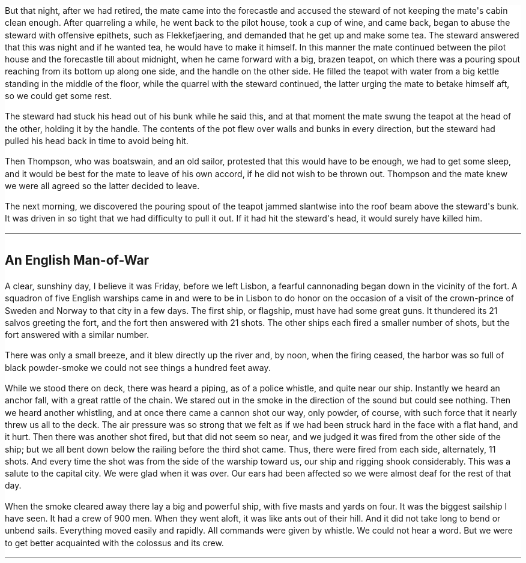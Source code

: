 But that night, after we had retired, the mate came into the forecastle and accused the steward of not keeping the mate's cabin clean enough. After quarreling a while, he went back to the pilot house, took a cup of wine, and came back, began to abuse the steward with offensive epithets, such as Flekkefjaering, and demanded that he get up and make some tea. The steward answered that this was night and if he wanted tea, he would have to make it himself. In this manner the mate continued between the pilot house and the forecastle till about midnight, when he came forward with a big, brazen teapot, on which there was a pouring spout reaching from its bottom up along one side, and the handle on the other side. He filled the teapot with water from a big kettle standing in the middle of the floor, while the quarrel with the steward continued, the latter urging the mate to betake himself aft, so we could get some rest.

The steward had stuck his head out of his bunk while he said this, and at that moment the mate swung the teapot at the head of the other, holding it by the handle. The contents of the pot flew over walls and bunks in every direction, but the steward had pulled his head back in time to avoid being hit.

Then Thompson, who was boatswain, and an old sailor, protested that this would have to be enough, we had to get some sleep, and it would be best for the mate to leave of his own accord, if he did not wish to be thrown out. Thompson and the mate knew we were all agreed so the latter decided to leave.

The next morning, we discovered the pouring spout of the teapot jammed slantwise into the roof beam above the steward's bunk. It was driven in so tight that we had difficulty to pull it out. If it had hit the steward's head, it would surely have killed him.

--- 

## An English Man-of-War

A clear, sunshiny day, I believe it was Friday, before we left Lisbon, a fearful cannonading began down in the vicinity of the fort. A squadron of five English warships came in and were to be in Lisbon to do honor on the occasion of a visit of the crown-prince of Sweden and Norway to that city in a few days. The first ship, or flagship, must have had some great guns. It thundered its 21 salvos greeting the fort, and the fort then answered with 21 shots. The other ships each fired a smaller number of shots, but the fort answered with a similar number.

There was only a small breeze, and it blew directly up the river and, by noon, when the firing ceased, the harbor was so full of black powder-smoke we could not see things a hundred feet away.

While we stood there on deck, there was heard a piping, as of a police whistle, and quite near our ship. Instantly we heard an anchor fall, with a great rattle of the chain. We stared out in the smoke in the direction of the sound but could see nothing. Then we heard another whistling, and at once there came a cannon shot our way, only powder, of course, with such force that it nearly threw us all to the deck. The air pressure was so strong that we felt as if we had been struck hard in the face with a flat hand, and it hurt. Then there was another shot fired, but that did not seem so near, and we judged it was fired from the other side of the ship; but we all bent down below the railing before the third shot came. Thus, there were fired from each side, alternately, 11 shots. And every time the shot was from the side of the warship toward us, our ship and rigging shook considerably. This was a salute to the capital city. We were glad when it was over. Our ears had been affected so we were almost deaf for the rest of that day.

When the smoke cleared away there lay a big and powerful ship, with five masts and yards on four. It was the biggest sailship I have seen. It had a crew of 900 men. When they went aloft, it was like ants out of their hill. And it did not take long to bend or unbend sails. Everything moved easily and rapidly. All commands were given by whistle. We could not hear a word. But we were to get better acquainted with the colossus and its crew.

--- 